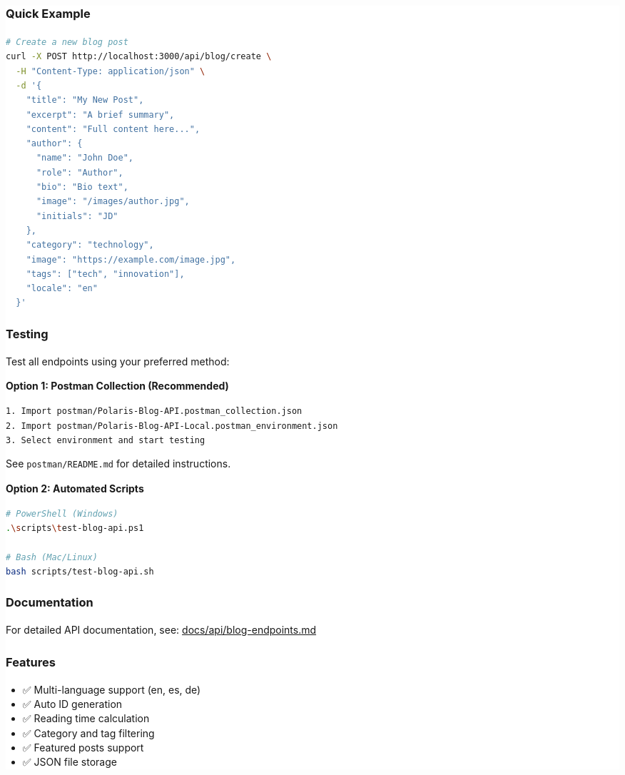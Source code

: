 ### Quick Example

```bash
# Create a new blog post
curl -X POST http://localhost:3000/api/blog/create \
  -H "Content-Type: application/json" \
  -d '{
    "title": "My New Post",
    "excerpt": "A brief summary",
    "content": "Full content here...",
    "author": {
      "name": "John Doe",
      "role": "Author",
      "bio": "Bio text",
      "image": "/images/author.jpg",
      "initials": "JD"
    },
    "category": "technology",
    "image": "https://example.com/image.jpg",
    "tags": ["tech", "innovation"],
    "locale": "en"
  }'
```

### Testing

Test all endpoints using your preferred method:

**Option 1: Postman Collection (Recommended)**
```
1. Import postman/Polaris-Blog-API.postman_collection.json
2. Import postman/Polaris-Blog-API-Local.postman_environment.json
3. Select environment and start testing
```
See `postman/README.md` for detailed instructions.

**Option 2: Automated Scripts**
```bash
# PowerShell (Windows)
.\scripts\test-blog-api.ps1

# Bash (Mac/Linux)
bash scripts/test-blog-api.sh
```

### Documentation

For detailed API documentation, see: [docs/api/blog-endpoints.md](docs/api/blog-endpoints.md)

### Features

- ✅ Multi-language support (en, es, de)
- ✅ Auto ID generation
- ✅ Reading time calculation
- ✅ Category and tag filtering
- ✅ Featured posts support
- ✅ JSON file storage
